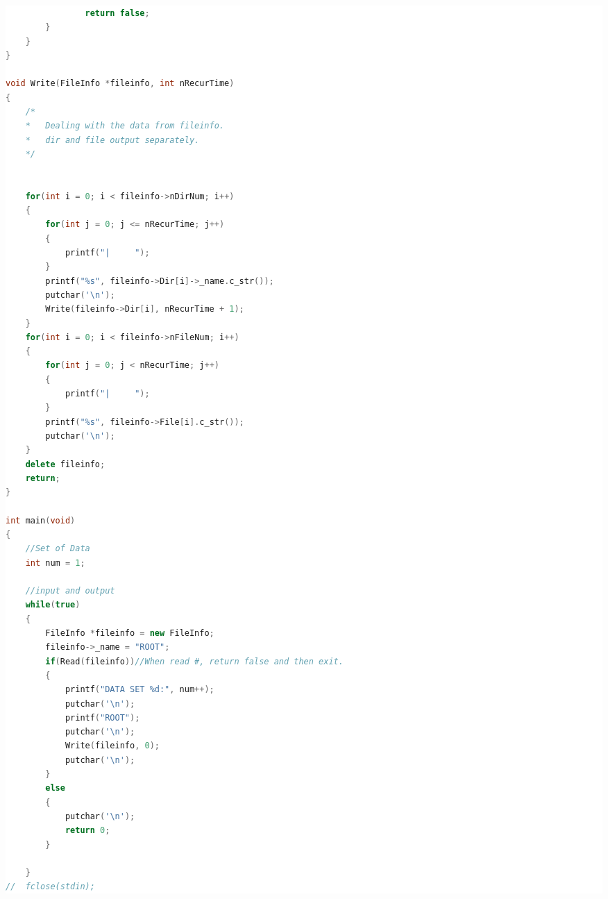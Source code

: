 ```C++
				return false;
		}
	}
}

void Write(FileInfo *fileinfo, int nRecurTime)
{
	/*
	*	Dealing with the data from fileinfo.
	*	dir and file output separately.	
	*/
	
		
	for(int i = 0; i < fileinfo->nDirNum; i++)
	{
		for(int j = 0; j <= nRecurTime; j++)
		{
			printf("|     ");
		}
		printf("%s", fileinfo->Dir[i]->_name.c_str());
		putchar('\n');
		Write(fileinfo->Dir[i], nRecurTime + 1);
	}
	for(int i = 0; i < fileinfo->nFileNum; i++)
	{
		for(int j = 0; j < nRecurTime; j++)
		{
			printf("|     ");
		}
		printf("%s", fileinfo->File[i].c_str());
		putchar('\n');
	}
	delete fileinfo;
	return;
}

int main(void)
{
	//Set of Data
	int num = 1;
	
	//input and output
	while(true)
	{
		FileInfo *fileinfo = new FileInfo;
		fileinfo->_name = "ROOT";
		if(Read(fileinfo))//When read #, return false and then exit.
		{
			printf("DATA SET %d:", num++);
			putchar('\n');
			printf("ROOT"); 
			putchar('\n');
			Write(fileinfo, 0);
			putchar('\n');
		}
		else
		{
			putchar('\n');
			return 0;
		}
		
	}
//	fclose(stdin);
```